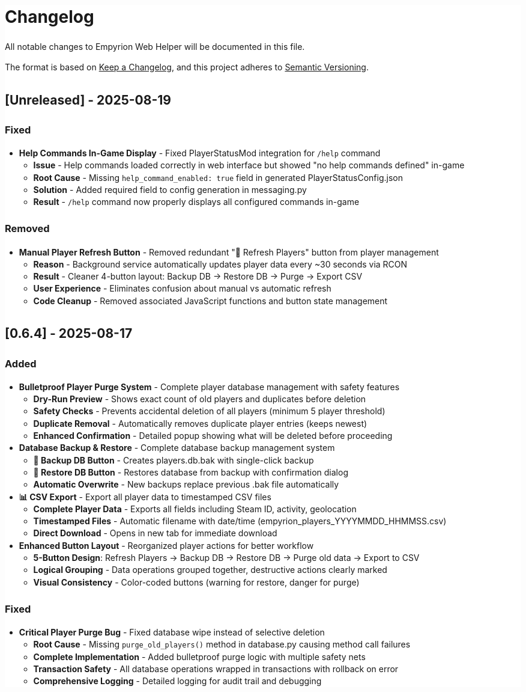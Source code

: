 # Changelog

All notable changes to Empyrion Web Helper will be documented in this file.

The format is based on [Keep a Changelog](https://keepachangelog.com/en/1.0.0/),
and this project adheres to [Semantic Versioning](https://semver.org/spec/v2.0.0.html).

## [Unreleased] - 2025-08-19

### Fixed
- **Help Commands In-Game Display** - Fixed PlayerStatusMod integration for `/help` command
  - **Issue** - Help commands loaded correctly in web interface but showed "no help commands defined" in-game
  - **Root Cause** - Missing `help_command_enabled: true` field in generated PlayerStatusConfig.json
  - **Solution** - Added required field to config generation in messaging.py
  - **Result** - `/help` command now properly displays all configured commands in-game

### Removed  
- **Manual Player Refresh Button** - Removed redundant "🔄 Refresh Players" button from player management
  - **Reason** - Background service automatically updates player data every ~30 seconds via RCON
  - **Result** - Cleaner 4-button layout: Backup DB → Restore DB → Purge → Export CSV
  - **User Experience** - Eliminates confusion about manual vs automatic refresh
  - **Code Cleanup** - Removed associated JavaScript functions and button state management

## [0.6.4] - 2025-08-17

### Added
- **Bulletproof Player Purge System** - Complete player database management with safety features
  - **Dry-Run Preview** - Shows exact count of old players and duplicates before deletion
  - **Safety Checks** - Prevents accidental deletion of all players (minimum 5 player threshold)
  - **Duplicate Removal** - Automatically removes duplicate player entries (keeps newest)
  - **Enhanced Confirmation** - Detailed popup showing what will be deleted before proceeding
- **Database Backup & Restore** - Complete database backup management system
  - **💾 Backup DB Button** - Creates players.db.bak with single-click backup
  - **🔄 Restore DB Button** - Restores database from backup with confirmation dialog
  - **Automatic Overwrite** - New backups replace previous .bak file automatically
- **📊 CSV Export** - Export all player data to timestamped CSV files
  - **Complete Player Data** - Exports all fields including Steam ID, activity, geolocation
  - **Timestamped Files** - Automatic filename with date/time (empyrion_players_YYYYMMDD_HHMMSS.csv)
  - **Direct Download** - Opens in new tab for immediate download
- **Enhanced Button Layout** - Reorganized player actions for better workflow
  - **5-Button Design**: Refresh Players → Backup DB → Restore DB → Purge old data → Export to CSV
  - **Logical Grouping** - Data operations grouped together, destructive actions clearly marked
  - **Visual Consistency** - Color-coded buttons (warning for restore, danger for purge)

### Fixed
- **Critical Player Purge Bug** - Fixed database wipe instead of selective deletion
  - **Root Cause** - Missing `purge_old_players()` method in database.py causing method call failures
  - **Complete Implementation** - Added bulletproof purge logic with multiple safety nets
  - **Transaction Safety** - All database operations wrapped in transactions with rollback on error
  - **Comprehensive Logging** - Detailed logging for audit trail and debugging
